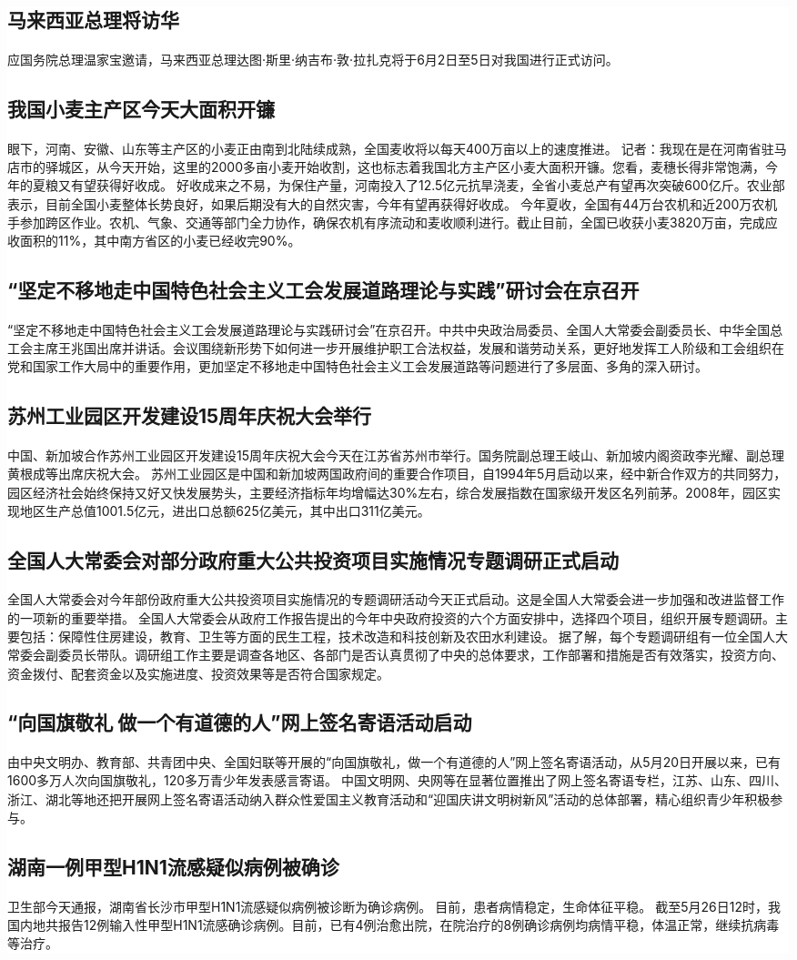  
## 马来西亚总理将访华


应国务院总理温家宝邀请，马来西亚总理达图·斯里·纳吉布·敦·拉扎克将于6月2日至5日对我国进行正式访问。


## 我国小麦主产区今天大面积开镰


眼下，河南、安徽、山东等主产区的小麦正由南到北陆续成熟，全国麦收将以每天400万亩以上的速度推进。
记者：我现在是在河南省驻马店市的驿城区，从今天开始，这里的2000多亩小麦开始收割，这也标志着我国北方主产区小麦大面积开镰。您看，麦穗长得非常饱满，今年的夏粮又有望获得好收成。
好收成来之不易，为保住产量，河南投入了12.5亿元抗旱浇麦，全省小麦总产有望再次突破600亿斤。农业部表示，目前全国小麦整体长势良好，如果后期没有大的自然灾害，今年有望再获得好收成。
今年夏收，全国有44万台农机和近200万农机手参加跨区作业。农机、气象、交通等部门全力协作，确保农机有序流动和麦收顺利进行。截止目前，全国已收获小麦3820万亩，完成应收面积的11%，其中南方省区的小麦已经收完90%。


## “坚定不移地走中国特色社会主义工会发展道路理论与实践”研讨会在京召开


“坚定不移地走中国特色社会主义工会发展道路理论与实践研讨会”在京召开。中共中央政治局委员、全国人大常委会副委员长、中华全国总工会主席王兆国出席并讲话。会议围绕新形势下如何进一步开展维护职工合法权益，发展和谐劳动关系，更好地发挥工人阶级和工会组织在党和国家工作大局中的重要作用，更加坚定不移地走中国特色社会主义工会发展道路等问题进行了多层面、多角的深入研讨。


## 苏州工业园区开发建设15周年庆祝大会举行


中国、新加坡合作苏州工业园区开发建设15周年庆祝大会今天在江苏省苏州市举行。国务院副总理王岐山、新加坡内阁资政李光耀、副总理黄根成等出席庆祝大会。
苏州工业园区是中国和新加坡两国政府间的重要合作项目，自1994年5月启动以来，经中新合作双方的共同努力，园区经济社会始终保持又好又快发展势头，主要经济指标年均增幅达30%左右，综合发展指数在国家级开发区名列前茅。2008年，园区实现地区生产总值1001.5亿元，进出口总额625亿美元，其中出口311亿美元。


## 全国人大常委会对部分政府重大公共投资项目实施情况专题调研正式启动


全国人大常委会对今年部份政府重大公共投资项目实施情况的专题调研活动今天正式启动。这是全国人大常委会进一步加强和改进监督工作的一项新的重要举措。
全国人大常委会从政府工作报告提出的今年中央政府投资的六个方面安排中，选择四个项目，组织开展专题调研。主要包括：保障性住房建设，教育、卫生等方面的民生工程，技术改造和科技创新及农田水利建设。
据了解，每个专题调研组有一位全国人大常委会副委员长带队。调研组工作主要是调查各地区、各部门是否认真贯彻了中央的总体要求，工作部署和措施是否有效落实，投资方向、资金拨付、配套资金以及实施进度、投资效果等是否符合国家规定。


## “向国旗敬礼 做一个有道德的人”网上签名寄语活动启动


由中央文明办、教育部、共青团中央、全国妇联等开展的“向国旗敬礼，做一个有道德的人”网上签名寄语活动，从5月20日开展以来，已有1600多万人次向国旗敬礼，120多万青少年发表感言寄语。
中国文明网、央网等在显著位置推出了网上签名寄语专栏，江苏、山东、四川、浙江、湖北等地还把开展网上签名寄语活动纳入群众性爱国主义教育活动和“迎国庆讲文明树新风”活动的总体部署，精心组织青少年积极参与。


## 湖南一例甲型H1N1流感疑似病例被确诊


卫生部今天通报，湖南省长沙市甲型H1N1流感疑似病例被诊断为确诊病例。
目前，患者病情稳定，生命体征平稳。
截至5月26日12时，我国内地共报告12例输入性甲型H1N1流感确诊病例。目前，已有4例治愈出院，在院治疗的8例确诊病例均病情平稳，体温正常，继续抗病毒等治疗。

